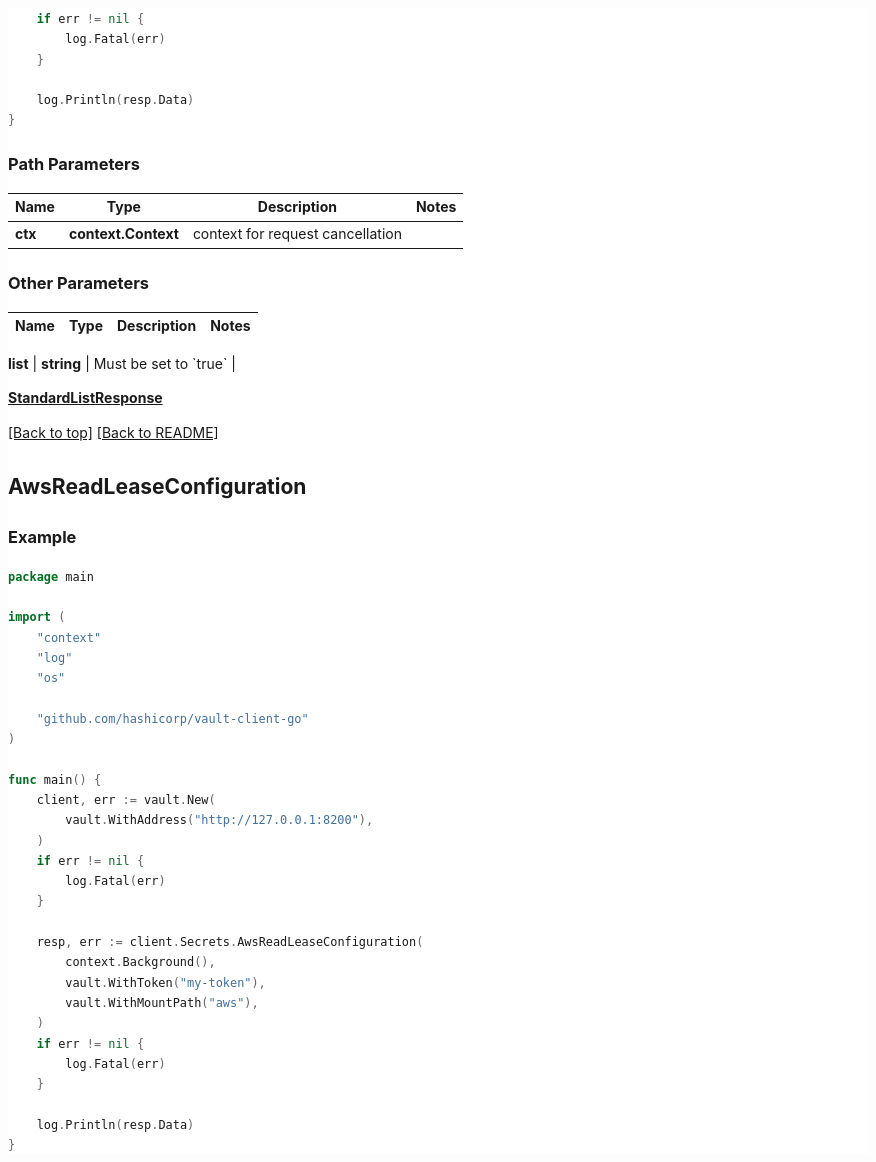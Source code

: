 ```go
	if err != nil {
		log.Fatal(err)
	}

	log.Println(resp.Data)
}
```

### Path Parameters


Name | Type | Description  | Notes
------------- | ------------- | ------------- | -------------
**ctx** | **context.Context** | context for request cancellation 

### Other Parameters


Name | Type | Description  | Notes
------------- | ------------- | ------------- | -------------

 **list** | **string** | Must be set to &#x60;true&#x60; | 

[**StandardListResponse**](StandardListResponse.md)

[[Back to top]](#)
[[Back to README]](../README.md)



## AwsReadLeaseConfiguration



### Example

```go
package main

import (
	"context"
	"log"
	"os"

	"github.com/hashicorp/vault-client-go"
)

func main() {
	client, err := vault.New(
		vault.WithAddress("http://127.0.0.1:8200"),
	)
	if err != nil {
		log.Fatal(err)
	}

	resp, err := client.Secrets.AwsReadLeaseConfiguration(
		context.Background(),
		vault.WithToken("my-token"),
		vault.WithMountPath("aws"),
	)
	if err != nil {
		log.Fatal(err)
	}

	log.Println(resp.Data)
}
```
